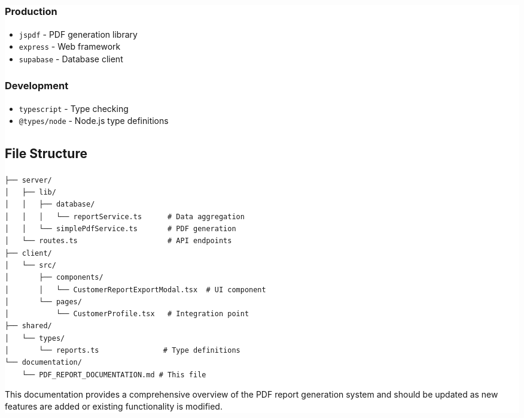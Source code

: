 ### Production
- `jspdf` - PDF generation library
- `express` - Web framework
- `supabase` - Database client

### Development
- `typescript` - Type checking
- `@types/node` - Node.js type definitions

## File Structure

```
├── server/
│   ├── lib/
│   │   ├── database/
│   │   │   └── reportService.ts      # Data aggregation
│   │   └── simplePdfService.ts       # PDF generation
│   └── routes.ts                     # API endpoints
├── client/
│   └── src/
│       ├── components/
│       │   └── CustomerReportExportModal.tsx  # UI component
│       └── pages/
│           └── CustomerProfile.tsx   # Integration point
├── shared/
│   └── types/
│       └── reports.ts               # Type definitions
└── documentation/
    └── PDF_REPORT_DOCUMENTATION.md # This file
```

This documentation provides a comprehensive overview of the PDF report generation system and should be updated as new features are added or existing functionality is modified.